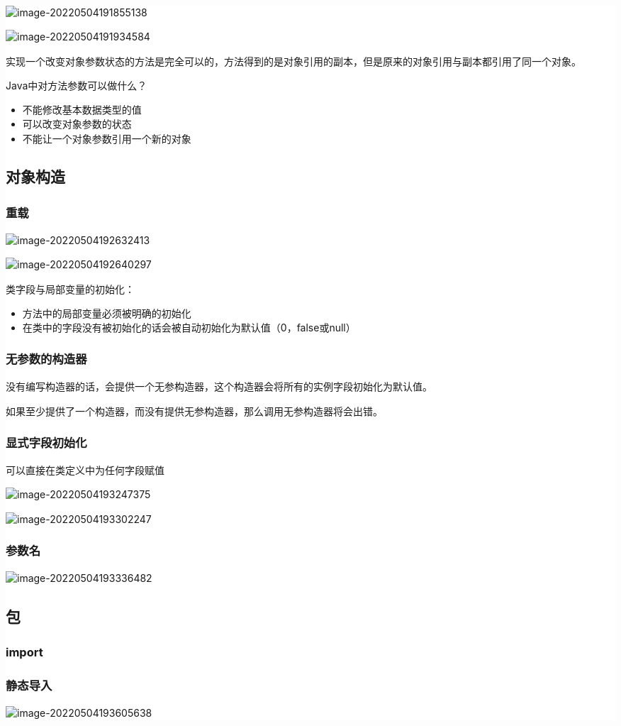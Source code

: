 ![image-20220504191855138](https://images.shrugging.cn/image-20220504191855138.png)

![image-20220504191934584](https://images.shrugging.cn/image-20220504191934584.png)

实现一个改变对象参数状态的方法是完全可以的，方法得到的是对象引用的副本，但是原来的对象引用与副本都引用了同一个对象。

Java中对方法参数可以做什么？

* 不能修改基本数据类型的值
* 可以改变对象参数的状态
* 不能让一个对象参数引用一个新的对象

## 对象构造

### 重载

![image-20220504192632413](https://images.shrugging.cn/image-20220504192632413.png)

![image-20220504192640297](https://images.shrugging.cn/image-20220504192640297.png)

类字段与局部变量的初始化：

* 方法中的局部变量必须被明确的初始化
* 在类中的字段没有被初始化的话会被自动初始化为默认值（0，false或null）

### 无参数的构造器

没有编写构造器的话，会提供一个无参构造器，这个构造器会将所有的实例字段初始化为默认值。

如果至少提供了一个构造器，而没有提供无参构造器，那么调用无参构造器将会出错。

### 显式字段初始化

可以直接在类定义中为任何字段赋值

![image-20220504193247375](https://images.shrugging.cn/image-20220504193247375.png)

![image-20220504193302247](https://images.shrugging.cn/image-20220504193302247.png)

### 参数名

![image-20220504193336482](https://images.shrugging.cn/image-20220504193336482.png)

## 包

### import

### 静态导入

![image-20220504193605638](https://images.shrugging.cn/image-20220504193605638.png)
